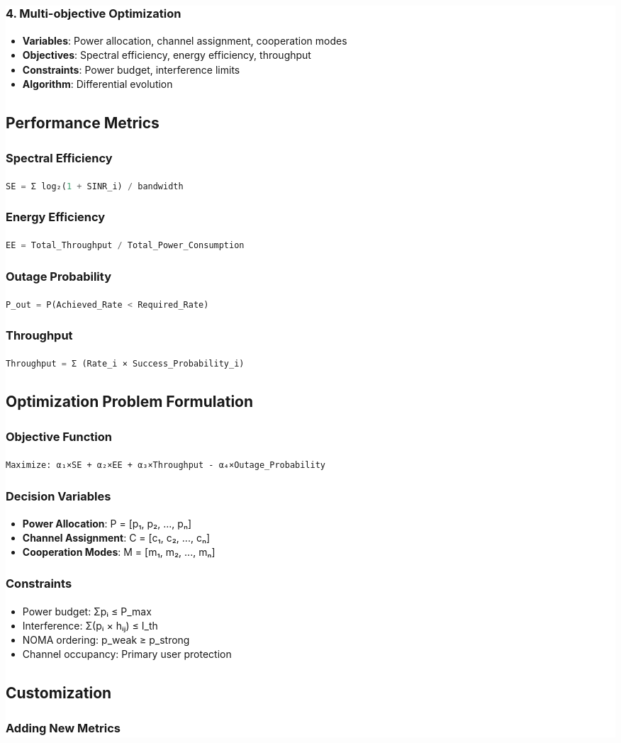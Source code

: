 ### 4. Multi-objective Optimization
- **Variables**: Power allocation, channel assignment, cooperation modes
- **Objectives**: Spectral efficiency, energy efficiency, throughput
- **Constraints**: Power budget, interference limits
- **Algorithm**: Differential evolution

## Performance Metrics

### Spectral Efficiency
```python
SE = Σ log₂(1 + SINR_i) / bandwidth
```

### Energy Efficiency
```python
EE = Total_Throughput / Total_Power_Consumption
```

### Outage Probability
```python
P_out = P(Achieved_Rate < Required_Rate)
```

### Throughput
```python
Throughput = Σ (Rate_i × Success_Probability_i)
```

## Optimization Problem Formulation

### Objective Function
```
Maximize: α₁×SE + α₂×EE + α₃×Throughput - α₄×Outage_Probability
```

### Decision Variables
- **Power Allocation**: P = [p₁, p₂, ..., pₙ]
- **Channel Assignment**: C = [c₁, c₂, ..., cₙ]
- **Cooperation Modes**: M = [m₁, m₂, ..., mₙ]

### Constraints
- Power budget: Σpᵢ ≤ P_max
- Interference: Σ(pᵢ × hᵢⱼ) ≤ I_th
- NOMA ordering: p_weak ≥ p_strong
- Channel occupancy: Primary user protection

## Customization

### Adding New Metrics
